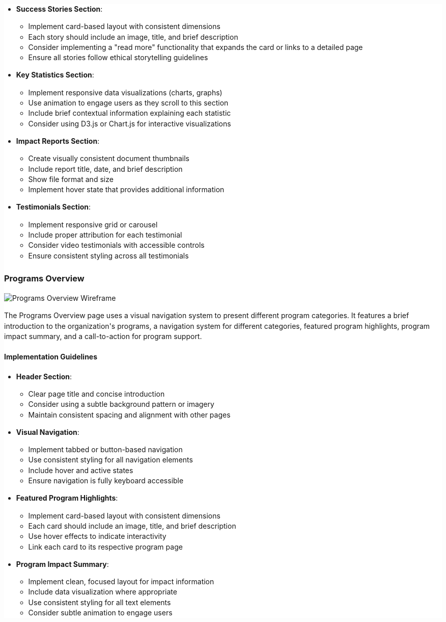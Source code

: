 - **Success Stories Section**:
  - Implement card-based layout with consistent dimensions
  - Each story should include an image, title, and brief description
  - Consider implementing a "read more" functionality that expands the card or links to a detailed page
  - Ensure all stories follow ethical storytelling guidelines

- **Key Statistics Section**:
  - Implement responsive data visualizations (charts, graphs)
  - Use animation to engage users as they scroll to this section
  - Include brief contextual information explaining each statistic
  - Consider using D3.js or Chart.js for interactive visualizations

- **Impact Reports Section**:
  - Create visually consistent document thumbnails
  - Include report title, date, and brief description
  - Show file format and size
  - Implement hover state that provides additional information

- **Testimonials Section**:
  - Implement responsive grid or carousel
  - Include proper attribution for each testimonial
  - Consider video testimonials with accessible controls
  - Ensure consistent styling across all testimonials

### Programs Overview

![Programs Overview Wireframe](https://private-us-east-1.manuscdn.com/sessionFile/mqtePpYCXXKhYP4SWbTI6w/sandbox/an3OCTR9vFUYWz3u3QMiRu-images_1748862741629_na1fn_L2hvbWUvdWJ1bnR1L2ZpbmFsX2RlbGl2ZXJhYmxlL3Byb2dyYW1zX292ZXJ2aWV3X3dpcmVmcmFtZQ.png?Policy=eyJTdGF0ZW1lbnQiOlt7IlJlc291cmNlIjoiaHR0cHM6Ly9wcml2YXRlLXVzLWVhc3QtMS5tYW51c2Nkbi5jb20vc2Vzc2lvbkZpbGUvbXF0ZVBwWUNYWEtoWVA0U1diVEk2dy9zYW5kYm94L2FuM09DVFI5dkZVWVd6M3UzUU1pUnUtaW1hZ2VzXzE3NDg4NjI3NDE2MjlfbmExZm5fTDJodmJXVXZkV0oxYm5SMUwyWnBibUZzWDJSbGJHbDJaWEpoWW14bEwzQnliMmR5WVcxelgyOTJaWEoyYVdWM1gzZHBjbVZtY21GdFpRLnBuZyIsIkNvbmRpdGlvbiI6eyJEYXRlTGVzc1RoYW4iOnsiQVdTOkVwb2NoVGltZSI6MTc2NzIyNTYwMH19fV19&Key-Pair-Id=K2HSFNDJXOU9YS&Signature=Rl3HeE9Qws5phc0wMM~cvs704maOTbq5hv98g6hYFziBLm8zUg34f0TLgaJ~GbrlVq8Tezpg2~ShQkeYUspGYLXu4S0uyybraQZ8~7wmOZueHINkMVLNI19xas4rYxLPDPJ7~B4vOy1T67hT3a3shQtsnKhnCrsjQtNDh3vtAzH8MsG7VuPx7yc2asIottwDdILT1686yYRvt5KUikL-HezunR7DQAiAvq6ltjUy7vJrhNG9I1nCXChY9QX6c6Fy-g3zAA8gOTXyqfqFDfTJyoplxzeYl2LbLyq5JFpEyYWIHHfoCFV9uapKQm~B~UN7mM1OeYdXKriopu0rBZtD~A__)

The Programs Overview page uses a visual navigation system to present different program categories. It features a brief introduction to the organization's programs, a navigation system for different categories, featured program highlights, program impact summary, and a call-to-action for program support.

#### Implementation Guidelines
- **Header Section**:
  - Clear page title and concise introduction
  - Consider using a subtle background pattern or imagery
  - Maintain consistent spacing and alignment with other pages

- **Visual Navigation**:
  - Implement tabbed or button-based navigation
  - Use consistent styling for all navigation elements
  - Include hover and active states
  - Ensure navigation is fully keyboard accessible

- **Featured Program Highlights**:
  - Implement card-based layout with consistent dimensions
  - Each card should include an image, title, and brief description
  - Use hover effects to indicate interactivity
  - Link each card to its respective program page

- **Program Impact Summary**:
  - Implement clean, focused layout for impact information
  - Include data visualization where appropriate
  - Use consistent styling for all text elements
  - Consider subtle animation to engage users
